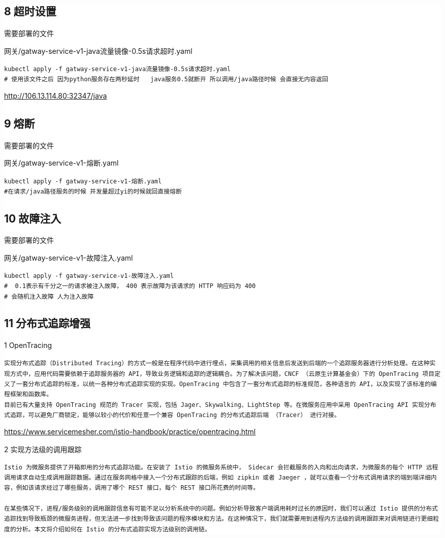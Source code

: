 

## 8 超时设置

需要部署的文件

网关/gatway-service-v1-java流量镜像-0.5s请求超时.yaml

```shell
kubectl apply -f gatway-service-v1-java流量镜像-0.5s请求超时.yaml
# 使用该文件之后 因为python服务存在两秒延时   java服务0.5就断开 所以调用/java路径时候 会直接无内容返回
```

http://106.13.114.80:32347/java

## 9 熔断

需要部署的文件

网关/gatway-service-v1-熔断.yaml

```shell
kubectl apply -f gatway-service-v1-熔断.yaml
#在请求/java路径服务的时候 并发量超过yi的时候就回直接熔断
```

## 10 故障注入

需要部署的文件

网关/gatway-service-v1-故障注入.yaml

```shell
kubectl apply -f gatway-service-v1-故障注入.yaml
#  0.1表示有千分之一的请求被注入故障， 400 表示故障为该请求的 HTTP 响应码为 400 
# 会随机注入故障 人为注入故障
```

## 11 分布式追踪增强

1 OpenTracing

```txt
实现分布式追踪（Distributed Tracing）的方式一般是在程序代码中进行埋点，采集调用的相关信息后发送到后端的一个追踪服务器进行分析处理。在这种实现方式中，应用代码需要依赖于追踪服务器的 API，导致业务逻辑和追踪的逻辑耦合。为了解决该问题，CNCF （云原生计算基金会）下的 OpenTracing 项目定义了一套分布式追踪的标准，以统一各种分布式追踪实现的实现。OpenTracing 中包含了一套分布式追踪的标准规范，各种语言的 API，以及实现了该标准的编程框架和函数库。
目前已有大量支持 OpenTracing 规范的 Tracer 实现，包括 Jager、Skywalking、LightStep 等。在微服务应用中采用 OpenTracing API 实现分布式追踪，可以避免厂商锁定，能够以较小的代价和任意一个兼容 OpenTracing 的分布式追踪后端 （Tracer） 进行对接。
```

https://www.servicemesher.com/istio-handbook/practice/opentracing.html

2 实现方法级的调用跟踪

```txt
Istio 为微服务提供了开箱即用的分布式追踪功能。在安装了 Istio 的微服务系统中， Sidecar 会拦截服务的入向和出向请求，为微服务的每个 HTTP 远程调用请求自动生成调用跟踪数据。通过在服务网格中接入一个分布式跟踪的后端，例如 zipkin 或者 Jaeger ，就可以查看一个分布式调用请求的端到端详细内容，例如该请求经过了哪些服务，调用了哪个 REST 接口，每个 REST 接口所花费的时间等。

在某些情况下，进程/服务级别的调用跟踪信息有可能不足以分析系统中的问题。例如分析导致客户端调用耗时过长的原因时，我们可以通过 Istio 提供的分布式追踪找到导致瓶颈的微服务进程，但无法进一步找到导致该问题的程序模块和方法。在这种情况下，我们就需要用到进程内方法级的调用跟踪来对调用链进行更细粒度的分析。本文将介绍如何在 Istio 的分布式追踪实现方法级别的调用链。
```

